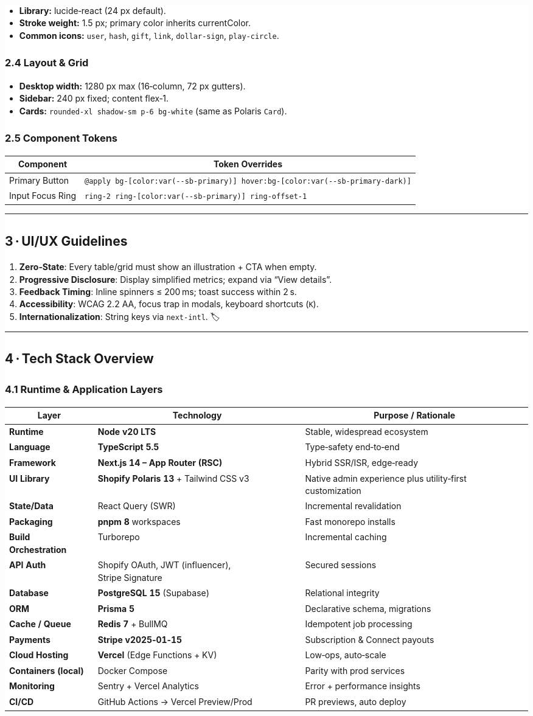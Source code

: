 - **Library:** lucide‑react (24 px default).
- **Stroke weight:** 1.5 px; primary color inherits currentColor.
- **Common icons:** `user`, `hash`, `gift`, `link`, `dollar-sign`, `play-circle`.

### 2.4 Layout & Grid

- **Desktop width:** 1280 px max (16‑column, 72 px gutters).
- **Sidebar:** 240 px fixed; content flex‑1.
- **Cards:** `rounded‑xl shadow‑sm p‑6 bg‑white` (same as Polaris `Card`).

### 2.5 Component Tokens

| Component        | Token Overrides                                                               |
| ---------------- | ----------------------------------------------------------------------------- |
| Primary Button   | `@apply bg-[color:var(--sb-primary)] hover:bg-[color:var(--sb-primary-dark)]` |
| Input Focus Ring | `ring-2 ring-[color:var(--sb-primary)] ring-offset-1`                         |

---

## 3 · UI/UX Guidelines

1. **Zero‑State**: Every table/grid must show an illustration + CTA when empty.
2. **Progressive Disclosure**: Display simplified metrics; expand via “View details”.
3. **Feedback Timing**: Inline spinners ≤ 200 ms; toast success within 2 s.
4. **Accessibility**: WCAG 2.2 AA, focus trap in modals, keyboard shortcuts (`K`).
5. **Internationalization**: String keys via `next-intl`. 🏷️

---

## 4 · Tech Stack Overview

### 4.1 Runtime & Application Layers

| Layer                   | Technology                                        | Purpose / Rationale                                      |
| ----------------------- | ------------------------------------------------- | -------------------------------------------------------- |
| **Runtime**             | **Node v20 LTS**                                  | Stable, widespread ecosystem                             |
| **Language**            | **TypeScript 5.5**                                | Type‑safety end‑to‑end                                   |
| **Framework**           | **Next.js 14 – App Router (RSC)**                 | Hybrid SSR/ISR, edge‑ready                               |
| **UI Library**          | **Shopify Polaris 13** + Tailwind CSS v3          | Native admin experience plus utility‑first customization |
| **State/Data**          | React Query (SWR)                                 | Incremental revalidation                                 |
| **Packaging**           | **pnpm 8** workspaces                             | Fast monorepo installs                                   |
| **Build Orchestration** | Turborepo                                         | Incremental caching                                      |
| **API Auth**            | Shopify OAuth, JWT (influencer), Stripe Signature | Secured sessions                                         |
| **Database**            | **PostgreSQL 15** (Supabase)                      | Relational integrity                                     |
| **ORM**                 | **Prisma 5**                                      | Declarative schema, migrations                           |
| **Cache / Queue**       | **Redis 7** + BullMQ                              | Idempotent job processing                                |
| **Payments**            | **Stripe v2025‑01‑15**                            | Subscription & Connect payouts                           |
| **Cloud Hosting**       | **Vercel** (Edge Functions + KV)                  | Low‑ops, auto‑scale                                      |
| **Containers (local)**  | Docker Compose                                    | Parity with prod services                                |
| **Monitoring**          | Sentry + Vercel Analytics                         | Error + performance insights                             |
| **CI/CD**               | GitHub Actions → Vercel Preview/Prod              | PR previews, auto deploy                                 |